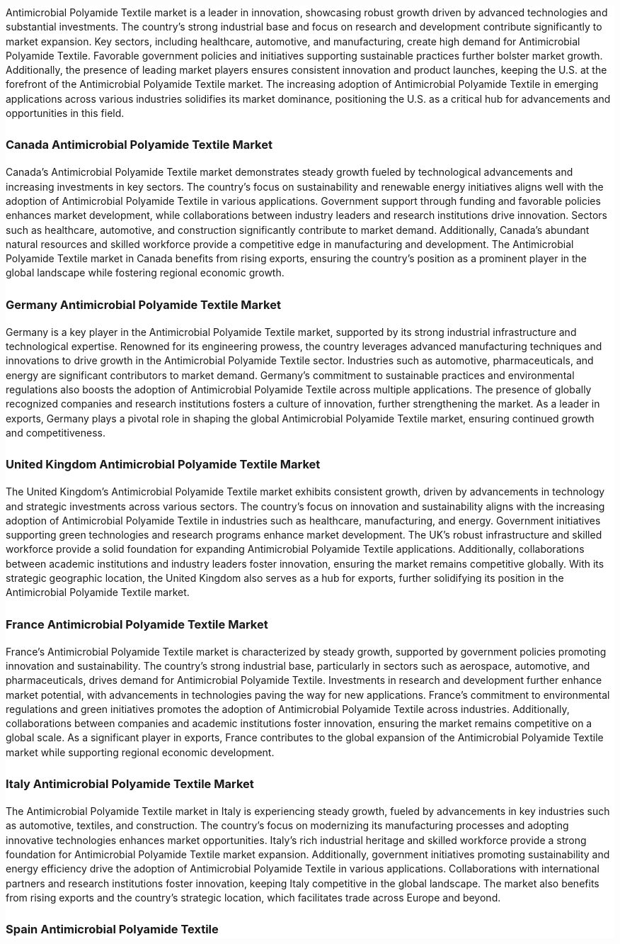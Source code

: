 Antimicrobial Polyamide Textile market is a leader in innovation, showcasing robust growth driven by advanced technologies and substantial investments. The country&rsquo;s strong industrial base and focus on research and development contribute significantly to market expansion. Key sectors, including healthcare, automotive, and manufacturing, create high demand for Antimicrobial Polyamide Textile. Favorable government policies and initiatives supporting sustainable practices further bolster market growth. Additionally, the presence of leading market players ensures consistent innovation and product launches, keeping the U.S. at the forefront of the Antimicrobial Polyamide Textile market. The increasing adoption of Antimicrobial Polyamide Textile in emerging applications across various industries solidifies its market dominance, positioning the U.S. as a critical hub for advancements and opportunities in this field.</p><h3>Canada Antimicrobial Polyamide Textile Market</h3><p>Canada&rsquo;s Antimicrobial Polyamide Textile market demonstrates steady growth fueled by technological advancements and increasing investments in key sectors. The country&rsquo;s focus on sustainability and renewable energy initiatives aligns well with the adoption of Antimicrobial Polyamide Textile in various applications. Government support through funding and favorable policies enhances market development, while collaborations between industry leaders and research institutions drive innovation. Sectors such as healthcare, automotive, and construction significantly contribute to market demand. Additionally, Canada&rsquo;s abundant natural resources and skilled workforce provide a competitive edge in manufacturing and development. The Antimicrobial Polyamide Textile market in Canada benefits from rising exports, ensuring the country&rsquo;s position as a prominent player in the global landscape while fostering regional economic growth.</p><h3>Germany Antimicrobial Polyamide Textile Market</h3><p>Germany is a key player in the Antimicrobial Polyamide Textile market, supported by its strong industrial infrastructure and technological expertise. Renowned for its engineering prowess, the country leverages advanced manufacturing techniques and innovations to drive growth in the Antimicrobial Polyamide Textile sector. Industries such as automotive, pharmaceuticals, and energy are significant contributors to market demand. Germany&rsquo;s commitment to sustainable practices and environmental regulations also boosts the adoption of Antimicrobial Polyamide Textile across multiple applications. The presence of globally recognized companies and research institutions fosters a culture of innovation, further strengthening the market. As a leader in exports, Germany plays a pivotal role in shaping the global Antimicrobial Polyamide Textile market, ensuring continued growth and competitiveness.</p><h3>United Kingdom Antimicrobial Polyamide Textile Market</h3><p>The United Kingdom&rsquo;s Antimicrobial Polyamide Textile market exhibits consistent growth, driven by advancements in technology and strategic investments across various sectors. The country&rsquo;s focus on innovation and sustainability aligns with the increasing adoption of Antimicrobial Polyamide Textile in industries such as healthcare, manufacturing, and energy. Government initiatives supporting green technologies and research programs enhance market development. The UK&rsquo;s robust infrastructure and skilled workforce provide a solid foundation for expanding Antimicrobial Polyamide Textile applications. Additionally, collaborations between academic institutions and industry leaders foster innovation, ensuring the market remains competitive globally. With its strategic geographic location, the United Kingdom also serves as a hub for exports, further solidifying its position in the Antimicrobial Polyamide Textile market.</p><h3>France Antimicrobial Polyamide Textile Market</h3><p>France&rsquo;s Antimicrobial Polyamide Textile market is characterized by steady growth, supported by government policies promoting innovation and sustainability. The country&rsquo;s strong industrial base, particularly in sectors such as aerospace, automotive, and pharmaceuticals, drives demand for Antimicrobial Polyamide Textile. Investments in research and development further enhance market potential, with advancements in technologies paving the way for new applications. France&rsquo;s commitment to environmental regulations and green initiatives promotes the adoption of Antimicrobial Polyamide Textile across industries. Additionally, collaborations between companies and academic institutions foster innovation, ensuring the market remains competitive on a global scale. As a significant player in exports, France contributes to the global expansion of the Antimicrobial Polyamide Textile market while supporting regional economic development.</p><h3>Italy Antimicrobial Polyamide Textile Market</h3><p>The Antimicrobial Polyamide Textile market in Italy is experiencing steady growth, fueled by advancements in key industries such as automotive, textiles, and construction. The country&rsquo;s focus on modernizing its manufacturing processes and adopting innovative technologies enhances market opportunities. Italy&rsquo;s rich industrial heritage and skilled workforce provide a strong foundation for Antimicrobial Polyamide Textile market expansion. Additionally, government initiatives promoting sustainability and energy efficiency drive the adoption of Antimicrobial Polyamide Textile in various applications. Collaborations with international partners and research institutions foster innovation, keeping Italy competitive in the global landscape. The market also benefits from rising exports and the country&rsquo;s strategic location, which facilitates trade across Europe and beyond.</p><h3>Spain Antimicrobial Polyamide Textile